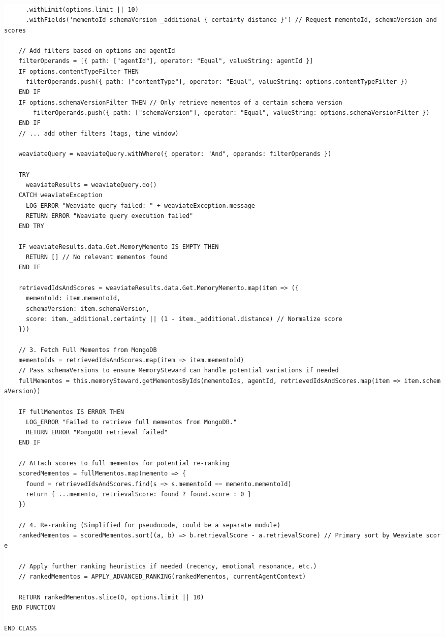 ```pseudocode
      .withLimit(options.limit || 10)
      .withFields('mementoId schemaVersion _additional { certainty distance }') // Request mementoId, schemaVersion and scores

    // Add filters based on options and agentId
    filterOperands = [{ path: ["agentId"], operator: "Equal", valueString: agentId }]
    IF options.contentTypeFilter THEN
      filterOperands.push({ path: ["contentType"], operator: "Equal", valueString: options.contentTypeFilter })
    END IF
    IF options.schemaVersionFilter THEN // Only retrieve mementos of a certain schema version
        filterOperands.push({ path: ["schemaVersion"], operator: "Equal", valueString: options.schemaVersionFilter })
    END IF
    // ... add other filters (tags, time window)

    weaviateQuery = weaviateQuery.withWhere({ operator: "And", operands: filterOperands })

    TRY
      weaviateResults = weaviateQuery.do()
    CATCH weaviateException
      LOG_ERROR "Weaviate query failed: " + weaviateException.message
      RETURN ERROR "Weaviate query execution failed"
    END TRY

    IF weaviateResults.data.Get.MemoryMemento IS EMPTY THEN
      RETURN [] // No relevant mementos found
    END IF

    retrievedIdsAndScores = weaviateResults.data.Get.MemoryMemento.map(item => ({
      mementoId: item.mementoId,
      schemaVersion: item.schemaVersion,
      score: item._additional.certainty || (1 - item._additional.distance) // Normalize score
    }))

    // 3. Fetch Full Mementos from MongoDB
    mementoIds = retrievedIdsAndScores.map(item => item.mementoId)
    // Pass schemaVersions to ensure MemorySteward can handle potential variations if needed
    fullMementos = this.memorySteward.getMementosByIds(mementoIds, agentId, retrievedIdsAndScores.map(item => item.schemaVersion))

    IF fullMementos IS ERROR THEN
      LOG_ERROR "Failed to retrieve full mementos from MongoDB."
      RETURN ERROR "MongoDB retrieval failed"
    END IF

    // Attach scores to full mementos for potential re-ranking
    scoredMementos = fullMementos.map(memento => {
      found = retrievedIdsAndScores.find(s => s.mementoId == memento.mementoId)
      return { ...memento, retrievalScore: found ? found.score : 0 }
    })

    // 4. Re-ranking (Simplified for pseudocode, could be a separate module)
    rankedMementos = scoredMementos.sort((a, b) => b.retrievalScore - a.retrievalScore) // Primary sort by Weaviate score

    // Apply further ranking heuristics if needed (recency, emotional resonance, etc.)
    // rankedMementos = APPLY_ADVANCED_RANKING(rankedMementos, currentAgentContext)

    RETURN rankedMementos.slice(0, options.limit || 10)
  END FUNCTION

END CLASS
```
